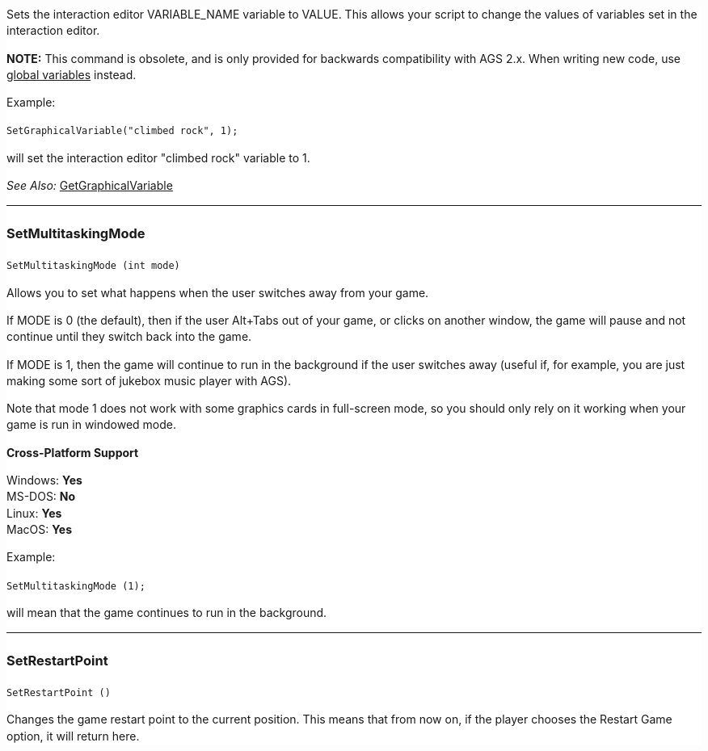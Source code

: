 Sets the interaction editor VARIABLE_NAME variable to VALUE. This
allows your script to change the values of variables set in the
interaction editor.

**NOTE:** This command is obsolete, and is only provided for backwards
compatibility with AGS 2.x. When writing new code, use [global
variables](GlobalVariables#globalvariables) instead.

Example:

    SetGraphicalVariable("climbed rock", 1);

will set the interaction editor \"climbed rock\" variable to 1.

*See Also:* [GetGraphicalVariable](#getgraphicalvariable)

---

### SetMultitaskingMode

    SetMultitaskingMode (int mode)

Allows you to set what happens when the user switches away from your
game.

If MODE is 0 (the default), then if the user Alt+Tabs out of your game,
or clicks on another window, the game will pause and not continue until
they switch back into the game.

If MODE is 1, then the game will continue to run in the background if
the user switches away (useful if, for example, you are just making some
sort of jukebox music player with AGS).

Note that mode 1 does not work with some graphics cards in full-screen
mode, so you should only rely on it working when your game is run in
windowed mode.

**Cross-Platform Support**

Windows: **Yes**  
MS-DOS: **No**  
Linux: **Yes**  
MacOS: **Yes**

Example:

    SetMultitaskingMode (1);

will mean that the game continues to run in the background.

---

### SetRestartPoint

    SetRestartPoint ()

Changes the game restart point to the current position. This means that
from now on, if the player chooses the Restart Game option, it will
return here.
